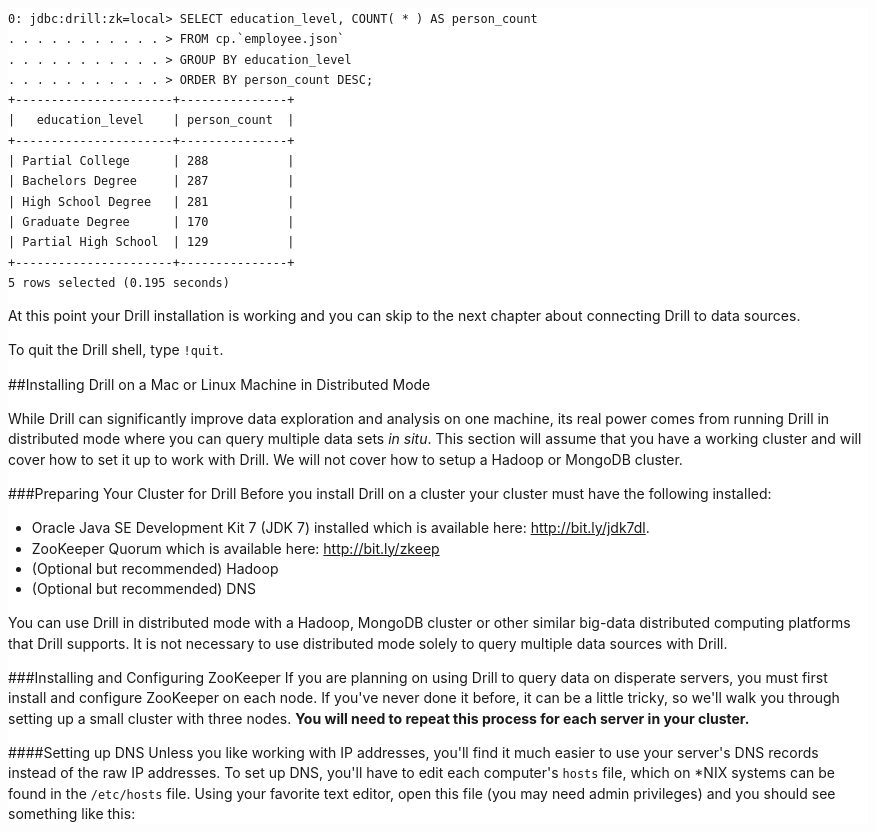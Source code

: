 	0: jdbc:drill:zk=local> SELECT education_level, COUNT( * ) AS person_count
	. . . . . . . . . . . > FROM cp.`employee.json`
	. . . . . . . . . . . > GROUP BY education_level
	. . . . . . . . . . . > ORDER BY person_count DESC;
	+----------------------+---------------+
	|   education_level    | person_count  |
	+----------------------+---------------+
	| Partial College      | 288           |
	| Bachelors Degree     | 287           |
	| High School Degree   | 281           |
	| Graduate Degree      | 170           |
	| Partial High School  | 129           |
	+----------------------+---------------+
	5 rows selected (0.195 seconds)

At this point your Drill installation is working and you can skip to the next chapter about connecting Drill to data sources.

To quit the Drill shell, type `!quit`.


##Installing Drill on a Mac or Linux Machine in Distributed Mode

While Drill can significantly improve data exploration and analysis on one machine, its real power comes from running Drill in distributed mode where you can query multiple data sets _in situ_.  This section will assume that you have a working cluster and will cover how to set it up to work with Drill.  We will not cover how to setup a Hadoop or MongoDB cluster. 

###Preparing Your Cluster for Drill
Before you install Drill on a cluster your cluster must have the following installed:

* Oracle Java SE Development Kit 7 (JDK 7) installed which is available here: http://bit.ly/jdk7dl.
* ZooKeeper Quorum which is available here: http://bit.ly/zkeep
* (Optional but recommended) Hadoop
* (Optional but recommended) DNS

You can use Drill in distributed mode with a Hadoop, MongoDB cluster or other similar big-data distributed computing platforms that Drill supports.  It is not necessary to use distributed mode solely to query multiple data sources with Drill.  

###Installing and Configuring ZooKeeper
If you are planning on using Drill to query data on disperate servers, you must first install and configure ZooKeeper on each node.  If you've never done it before, it can be a little tricky, so we'll walk you through setting up a small cluster with three nodes.  **You will need to repeat this process for each server in your cluster.**

####Setting up DNS 
Unless you like working with IP addresses, you'll find it much easier to use your server's DNS records instead of the raw IP addresses.  To set up DNS, you'll have to edit each computer's `hosts` file, which on *NIX systems can be found in the `/etc/hosts` file.  Using your favorite text editor, open this file (you may need admin privileges) and you should see something like this:

